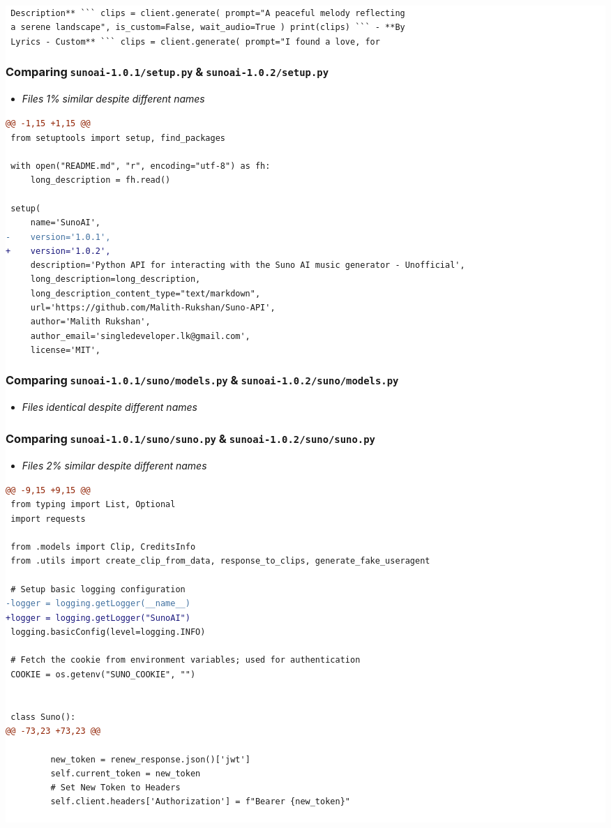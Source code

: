 ```
 Description** ``` clips = client.generate( prompt="A peaceful melody reflecting
 a serene landscape", is_custom=False, wait_audio=True ) print(clips) ``` - **By
 Lyrics - Custom** ``` clips = client.generate( prompt="I found a love, for
```

### Comparing `sunoai-1.0.1/setup.py` & `sunoai-1.0.2/setup.py`

 * *Files 1% similar despite different names*

```diff
@@ -1,15 +1,15 @@
 from setuptools import setup, find_packages
 
 with open("README.md", "r", encoding="utf-8") as fh:
     long_description = fh.read()
 
 setup(
     name='SunoAI', 
-    version='1.0.1',
+    version='1.0.2',
     description='Python API for interacting with the Suno AI music generator - Unofficial',
     long_description=long_description,
     long_description_content_type="text/markdown",
     url='https://github.com/Malith-Rukshan/Suno-API',
     author='Malith Rukshan',
     author_email='singledeveloper.lk@gmail.com',
     license='MIT',
```

### Comparing `sunoai-1.0.1/suno/models.py` & `sunoai-1.0.2/suno/models.py`

 * *Files identical despite different names*

### Comparing `sunoai-1.0.1/suno/suno.py` & `sunoai-1.0.2/suno/suno.py`

 * *Files 2% similar despite different names*

```diff
@@ -9,15 +9,15 @@
 from typing import List, Optional
 import requests
 
 from .models import Clip, CreditsInfo
 from .utils import create_clip_from_data, response_to_clips, generate_fake_useragent
 
 # Setup basic logging configuration
-logger = logging.getLogger(__name__)
+logger = logging.getLogger("SunoAI")
 logging.basicConfig(level=logging.INFO)
 
 # Fetch the cookie from environment variables; used for authentication
 COOKIE = os.getenv("SUNO_COOKIE", "")
 
 
 class Suno():
@@ -73,23 +73,23 @@
 
         new_token = renew_response.json()['jwt']
         self.current_token = new_token
         # Set New Token to Headers
         self.client.headers['Authorization'] = f"Bearer {new_token}"
 
```